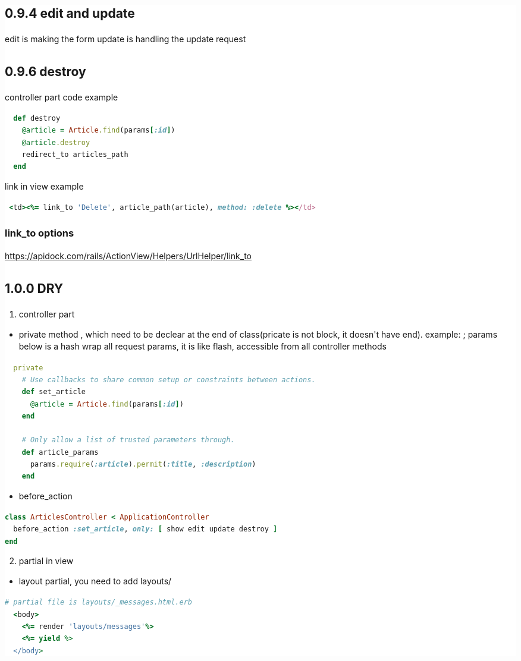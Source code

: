 ## 0.9.4 edit and update
edit is making the form
update is handling the update request

## 0.9.6 destroy
controller part code example
```ruby
  def destroy
    @article = Article.find(params[:id]) 
    @article.destroy
    redirect_to articles_path
  end
```
link in view example
```ruby
 <td><%= link_to 'Delete', article_path(article), method: :delete %></td>
```
### link_to options
https://apidock.com/rails/ActionView/Helpers/UrlHelper/link_to


## 1.0.0 DRY
1. controller part
*  private method , which need to be declear at the end of class(pricate is not block, it doesn't have end). example:
; params below is a hash wrap all request params, it is like flash, accessible from all controller methods
```ruby
  private
    # Use callbacks to share common setup or constraints between actions.
    def set_article
      @article = Article.find(params[:id])
    end

    # Only allow a list of trusted parameters through.
    def article_params
      params.require(:article).permit(:title, :description)
    end
```
* before_action
```ruby
class ArticlesController < ApplicationController
  before_action :set_article, only: [ show edit update destroy ]
end
```

2. partial in view
* layout partial, you need to add layouts/
```ruby
# partial file is layouts/_messages.html.erb
  <body>
    <%= render 'layouts/messages'%>
    <%= yield %>
  </body>
```
